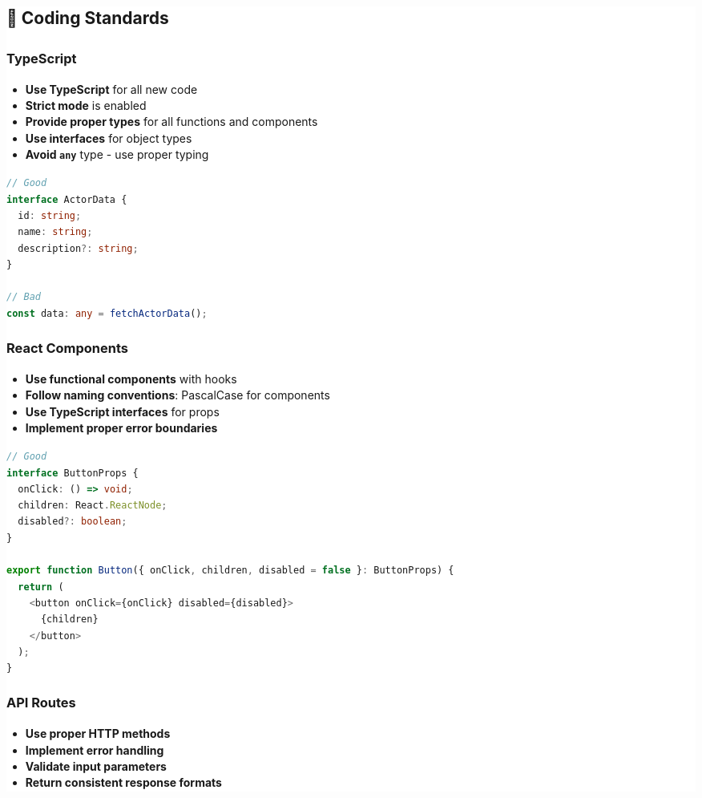 ## 📝 Coding Standards

### TypeScript

- **Use TypeScript** for all new code
- **Strict mode** is enabled
- **Provide proper types** for all functions and components
- **Use interfaces** for object types
- **Avoid `any`** type - use proper typing

```typescript
// Good
interface ActorData {
  id: string;
  name: string;
  description?: string;
}

// Bad
const data: any = fetchActorData();
```

### React Components

- **Use functional components** with hooks
- **Follow naming conventions**: PascalCase for components
- **Use TypeScript interfaces** for props
- **Implement proper error boundaries**

```typescript
// Good
interface ButtonProps {
  onClick: () => void;
  children: React.ReactNode;
  disabled?: boolean;
}

export function Button({ onClick, children, disabled = false }: ButtonProps) {
  return (
    <button onClick={onClick} disabled={disabled}>
      {children}
    </button>
  );
}
```

### API Routes

- **Use proper HTTP methods**
- **Implement error handling**
- **Validate input parameters**
- **Return consistent response formats**
